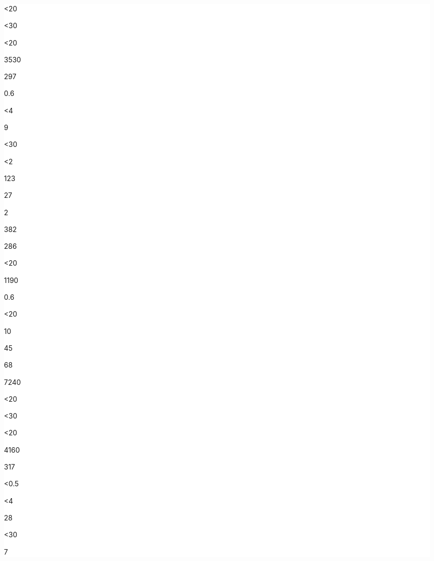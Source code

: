 <20

<30

<20

3530

297

0.6

<4

9

<30

<2

123

27

2

382

286

<20

1190

0.6

<20

10

45

68

7240

<20

<30

<20

4160

317

<0.5

<4

28

<30

7
